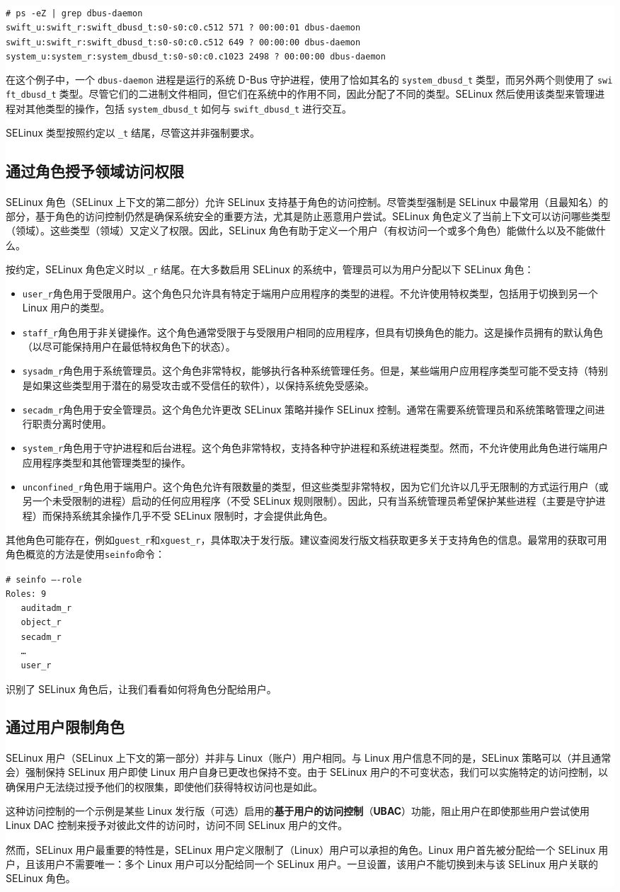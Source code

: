 ```
# ps -eZ | grep dbus-daemon
swift_u:swift_r:swift_dbusd_t:s0-s0:c0.c512 571 ? 00:00:01 dbus-daemon
swift_u:swift_r:swift_dbusd_t:s0-s0:c0.c512 649 ? 00:00:00 dbus-daemon
system_u:system_r:system_dbusd_t:s0-s0:c0.c1023 2498 ? 00:00:00 dbus-daemon
```

在这个例子中，一个 `dbus-daemon` 进程是运行的系统 D-Bus 守护进程，使用了恰如其名的 `system_dbusd_t` 类型，而另外两个则使用了 `swift_dbusd_t` 类型。尽管它们的二进制文件相同，但它们在系统中的作用不同，因此分配了不同的类型。SELinux 然后使用该类型来管理进程对其他类型的操作，包括 `system_dbusd_t` 如何与 `swift_dbusd_t` 进行交互。

SELinux 类型按照约定以 `_t` 结尾，尽管这并非强制要求。

## 通过角色授予领域访问权限

SELinux 角色（SELinux 上下文的第二部分）允许 SELinux 支持基于角色的访问控制。尽管类型强制是 SELinux 中最常用（且最知名）的部分，基于角色的访问控制仍然是确保系统安全的重要方法，尤其是防止恶意用户尝试。SELinux 角色定义了当前上下文可以访问哪些类型（领域）。这些类型（领域）又定义了权限。因此，SELinux 角色有助于定义一个用户（有权访问一个或多个角色）能做什么以及不能做什么。

按约定，SELinux 角色定义时以 `_r` 结尾。在大多数启用 SELinux 的系统中，管理员可以为用户分配以下 SELinux 角色：

+   `user_r`角色用于受限用户。这个角色只允许具有特定于端用户应用程序的类型的进程。不允许使用特权类型，包括用于切换到另一个 Linux 用户的类型。

+   `staff_r`角色用于非关键操作。这个角色通常受限于与受限用户相同的应用程序，但具有切换角色的能力。这是操作员拥有的默认角色（以尽可能保持用户在最低特权角色下的状态）。

+   `sysadm_r`角色用于系统管理员。这个角色非常特权，能够执行各种系统管理任务。但是，某些端用户应用程序类型可能不受支持（特别是如果这些类型用于潜在的易受攻击或不受信任的软件），以保持系统免受感染。

+   `secadm_r`角色用于安全管理员。这个角色允许更改 SELinux 策略并操作 SELinux 控制。通常在需要系统管理员和系统策略管理之间进行职责分离时使用。

+   `system_r`角色用于守护进程和后台进程。这个角色非常特权，支持各种守护进程和系统进程类型。然而，不允许使用此角色进行端用户应用程序类型和其他管理类型的操作。

+   `unconfined_r`角色用于端用户。这个角色允许有限数量的类型，但这些类型非常特权，因为它们允许以几乎无限制的方式运行用户（或另一个未受限制的进程）启动的任何应用程序（不受 SELinux 规则限制）。因此，只有当系统管理员希望保护某些进程（主要是守护进程）而保持系统其余操作几乎不受 SELinux 限制时，才会提供此角色。

其他角色可能存在，例如`guest_r`和`xguest_r`，具体取决于发行版。建议查阅发行版文档获取更多关于支持角色的信息。最常用的获取可用角色概览的方法是使用`seinfo`命令：

```
# seinfo –-role
Roles: 9
   auditadm_r
   object_r
   secadm_r
   …
   user_r
```

识别了 SELinux 角色后，让我们看看如何将角色分配给用户。

## 通过用户限制角色

SELinux 用户（SELinux 上下文的第一部分）并非与 Linux（账户）用户相同。与 Linux 用户信息不同的是，SELinux 策略可以（并且通常会）强制保持 SELinux 用户即使 Linux 用户自身已更改也保持不变。由于 SELinux 用户的不可变状态，我们可以实施特定的访问控制，以确保用户无法绕过授予他们的权限集，即使他们获得特权访问也是如此。

这种访问控制的一个示例是某些 Linux 发行版（可选）启用的**基于用户的访问控制**（**UBAC**）功能，阻止用户在即使那些用户尝试使用 Linux DAC 控制来授予对彼此文件的访问时，访问不同 SELinux 用户的文件。

然而，SELinux 用户最重要的特性是，SELinux 用户定义限制了（Linux）用户可以承担的角色。Linux 用户首先被分配给一个 SELinux 用户，且该用户不需要唯一：多个 Linux 用户可以分配给同一个 SELinux 用户。一旦设置，该用户不能切换到未与该 SELinux 用户关联的 SELinux 角色。
